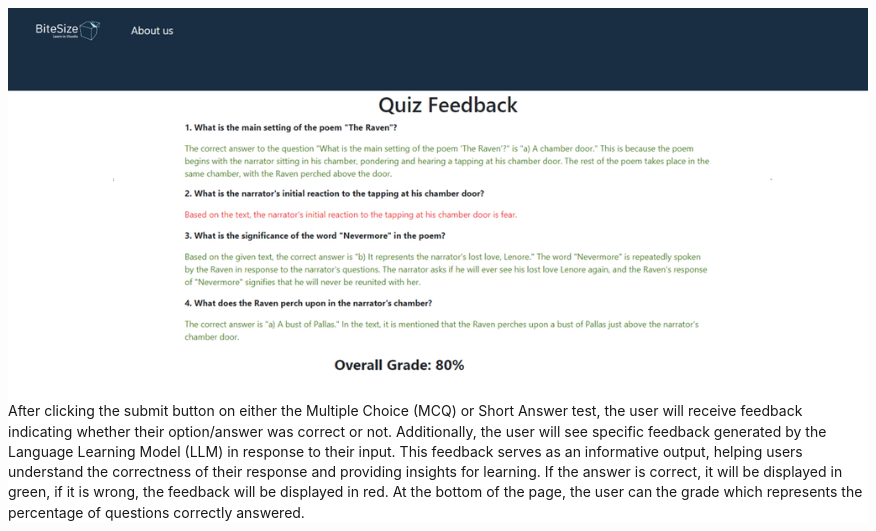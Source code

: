 ![Feedback](/reports/feedback.png)
After clicking the submit button on either the Multiple Choice (MCQ) or Short Answer test, the user will receive feedback indicating whether their option/answer was correct or not. Additionally, the user will see specific feedback generated by the Language Learning Model (LLM) in response to their input. This feedback serves as an informative output, helping users understand the correctness of their response and providing insights for learning. If the answer is correct, it will be displayed in green, if it is wrong, the feedback will be displayed in red. At the bottom of the page, the user can the grade which represents the percentage of questions correctly answered.